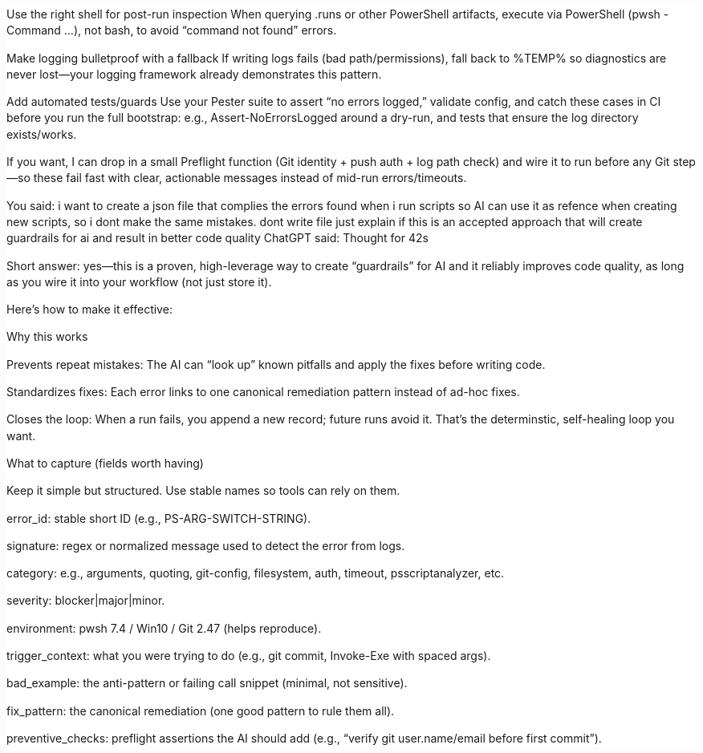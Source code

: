 Use the right shell for post-run inspection
When querying .runs or other PowerShell artifacts, execute via PowerShell (pwsh -Command …), not bash, to avoid “command not found” errors.

Make logging bulletproof with a fallback
If writing logs fails (bad path/permissions), fall back to %TEMP% so diagnostics are never lost—your logging framework already demonstrates this pattern.

Add automated tests/guards
Use your Pester suite to assert “no errors logged,” validate config, and catch these cases in CI before you run the full bootstrap: e.g., Assert-NoErrorsLogged around a dry-run, and tests that ensure the log directory exists/works.

If you want, I can drop in a small Preflight function (Git identity + push auth + log path check) and wire it to run before any Git step—so these fail fast with clear, actionable messages instead of mid-run errors/timeouts.

You said:
i want to create a json file that complies the errors found when i run scripts so AI can use it as refence when creating new scripts, so i dont make the same mistakes.  dont write file just explain if this is an accepted approach that will create guardrails for ai and result in better code quality 
ChatGPT said:
Thought for 42s

Short answer: yes—this is a proven, high-leverage way to create “guardrails” for AI and it reliably improves code quality, as long as you wire it into your workflow (not just store it).

Here’s how to make it effective:

Why this works

Prevents repeat mistakes: The AI can “look up” known pitfalls and apply the fixes before writing code.

Standardizes fixes: Each error links to one canonical remediation pattern instead of ad-hoc fixes.

Closes the loop: When a run fails, you append a new record; future runs avoid it. That’s the determinstic, self-healing loop you want.

What to capture (fields worth having)

Keep it simple but structured. Use stable names so tools can rely on them.

error_id: stable short ID (e.g., PS-ARG-SWITCH-STRING).

signature: regex or normalized message used to detect the error from logs.

category: e.g., arguments, quoting, git-config, filesystem, auth, timeout, psscriptanalyzer, etc.

severity: blocker|major|minor.

environment: pwsh 7.4 / Win10 / Git 2.47 (helps reproduce).

trigger_context: what you were trying to do (e.g., git commit, Invoke-Exe with spaced args).

bad_example: the anti-pattern or failing call snippet (minimal, not sensitive).

fix_pattern: the canonical remediation (one good pattern to rule them all).

preventive_checks: preflight assertions the AI should add (e.g., “verify git user.name/email before first commit”).
